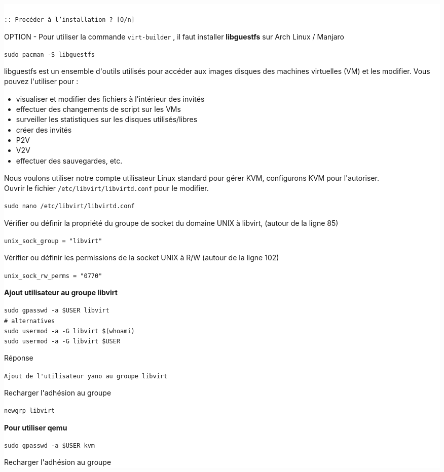```

:: Procéder à l’installation ? [O/n] 
```

OPTION - Pour utiliser la commande `virt-builder` , il faut installer **libguestfs** sur Arch Linux / Manjaro

    sudo pacman -S libguestfs

libguestfs est un ensemble d'outils utilisés pour accéder aux images disques des machines virtuelles (VM) et les modifier. Vous pouvez l'utiliser pour :

*    visualiser et modifier des fichiers à l'intérieur des invités
*    effectuer des changements de script sur les VMs
*    surveiller les statistiques sur les disques utilisés/libres
*    créer des invités
*    P2V
*    V2V
*    effectuer des sauvegardes, etc.


Nous voulons utiliser notre compte utilisateur Linux standard pour gérer KVM, configurons KVM pour l'autoriser.  
Ouvrir le fichier `/etc/libvirt/libvirtd.conf` pour le modifier.

    sudo nano /etc/libvirt/libvirtd.conf

Vérifier ou définir la propriété du groupe de socket du domaine UNIX à libvirt, (autour de la ligne 85)

    unix_sock_group = "libvirt"

Vérifier ou définir les permissions de la socket UNIX à R/W (autour de la ligne 102)

    unix_sock_rw_perms = "0770"

**Ajout utilisateur au groupe libvirt**

```shell
sudo gpasswd -a $USER libvirt 
# alternatives
sudo usermod -a -G libvirt $(whoami) 
sudo usermod -a -G libvirt $USER
```

Réponse

```
Ajout de l'utilisateur yano au groupe libvirt
```

Recharger l'adhésion au groupe

    newgrp libvirt

**Pour utiliser qemu**

    sudo gpasswd -a $USER kvm

Recharger l'adhésion au groupe
